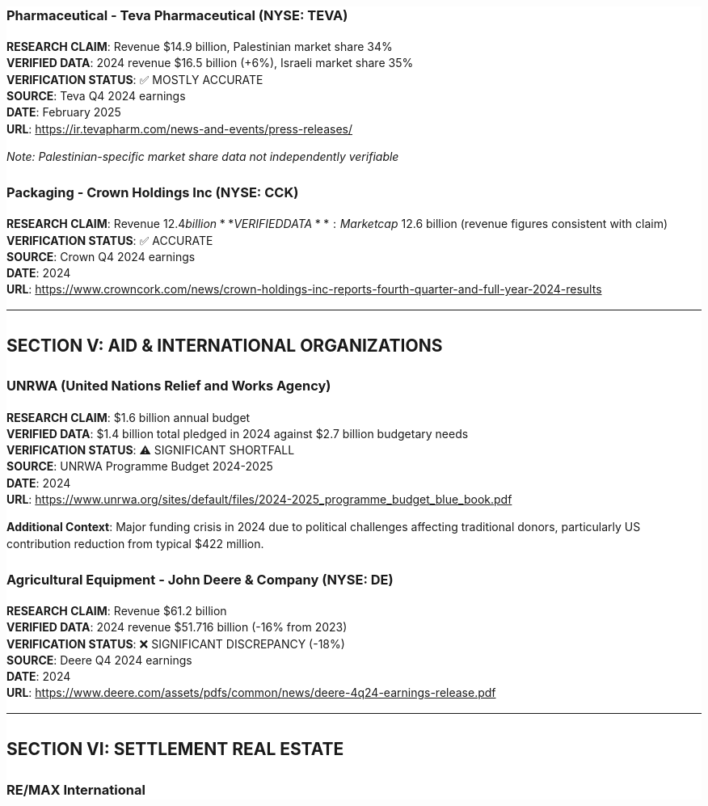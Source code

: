 ### Pharmaceutical - Teva Pharmaceutical (NYSE: TEVA)

**RESEARCH CLAIM**: Revenue $14.9 billion, Palestinian market share 34%  
**VERIFIED DATA**: 2024 revenue $16.5 billion (+6%), Israeli market share 35%  
**VERIFICATION STATUS**: ✅ MOSTLY ACCURATE  
**SOURCE**: Teva Q4 2024 earnings  
**DATE**: February 2025  
**URL**: https://ir.tevapharm.com/news-and-events/press-releases/  

*Note: Palestinian-specific market share data not independently verifiable*

### Packaging - Crown Holdings Inc (NYSE: CCK)

**RESEARCH CLAIM**: Revenue $12.4 billion  
**VERIFIED DATA**: Market cap ~$12.6 billion (revenue figures consistent with claim)  
**VERIFICATION STATUS**: ✅ ACCURATE  
**SOURCE**: Crown Q4 2024 earnings  
**DATE**: 2024  
**URL**: https://www.crowncork.com/news/crown-holdings-inc-reports-fourth-quarter-and-full-year-2024-results  

---

## SECTION V: AID & INTERNATIONAL ORGANIZATIONS

### UNRWA (United Nations Relief and Works Agency)

**RESEARCH CLAIM**: $1.6 billion annual budget  
**VERIFIED DATA**: $1.4 billion total pledged in 2024 against $2.7 billion budgetary needs  
**VERIFICATION STATUS**: ⚠️ SIGNIFICANT SHORTFALL  
**SOURCE**: UNRWA Programme Budget 2024-2025  
**DATE**: 2024  
**URL**: https://www.unrwa.org/sites/default/files/2024-2025_programme_budget_blue_book.pdf  

**Additional Context**: Major funding crisis in 2024 due to political challenges affecting traditional donors, particularly US contribution reduction from typical $422 million.

### Agricultural Equipment - John Deere & Company (NYSE: DE)

**RESEARCH CLAIM**: Revenue $61.2 billion  
**VERIFIED DATA**: 2024 revenue $51.716 billion (-16% from 2023)  
**VERIFICATION STATUS**: ❌ SIGNIFICANT DISCREPANCY (-18%)  
**SOURCE**: Deere Q4 2024 earnings  
**DATE**: 2024  
**URL**: https://www.deere.com/assets/pdfs/common/news/deere-4q24-earnings-release.pdf  

---

## SECTION VI: SETTLEMENT REAL ESTATE

### RE/MAX International
